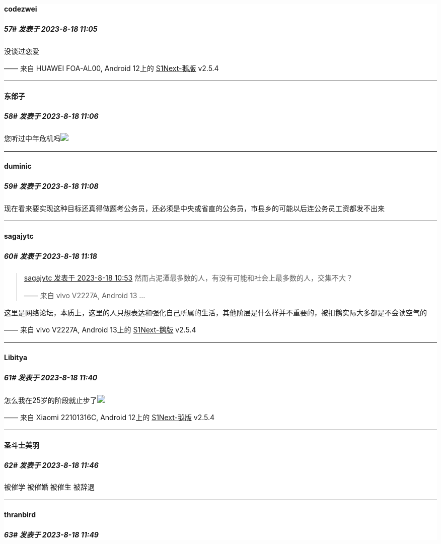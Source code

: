 ####  codezwei  
##### 57#       发表于 2023-8-18 11:05

没谈过恋爱

—— 来自 HUAWEI FOA-AL00, Android 12上的 [S1Next-鹅版](https://github.com/ykrank/S1-Next/releases) v2.5.4

*****

####  东郃子  
##### 58#       发表于 2023-8-18 11:06

您听过中年危机吗<img src="https://static.saraba1st.com/image/smiley/face2017/067.png" referrerpolicy="no-referrer">

*****

####  duminic  
##### 59#       发表于 2023-8-18 11:08

现在看来要实现这种目标还真得做题考公务员，还必须是中央或省直的公务员，市县乡的可能以后连公务员工资都发不出来

*****

####  sagajytc  
##### 60#       发表于 2023-8-18 11:18

<blockquote><a href="httphttps://bbs.saraba1st.com/2b/forum.php?mod=redirect&amp;goto=findpost&amp;pid=62071502&amp;ptid=2148882" target="_blank">sagajytc 发表于 2023-8-18 10:53</a>
然而占泥潭最多数的人，有没有可能和社会上最多数的人，交集不大？

—— 来自 vivo V2227A, Android 13 ...</blockquote>
这里是网络论坛，本质上，这里的人只想表达和强化自己所属的生活，其他阶层是什么样并不重要的，被扣鹅实际大多都是不会读空气的

—— 来自 vivo V2227A, Android 13上的 [S1Next-鹅版](https://github.com/ykrank/S1-Next/releases) v2.5.4


*****

####  Libitya  
##### 61#       发表于 2023-8-18 11:40

怎么我在25岁的阶段就止步了<img src="https://static.saraba1st.com/image/smiley/face2017/138.png" referrerpolicy="no-referrer">

—— 来自 Xiaomi 22101316C, Android 12上的 [S1Next-鹅版](https://github.com/ykrank/S1-Next/releases) v2.5.4

*****

####  圣斗士美羽  
##### 62#       发表于 2023-8-18 11:46

被催学 被催婚 被催生 被辞退

*****

####  thranbird  
##### 63#       发表于 2023-8-18 11:49
